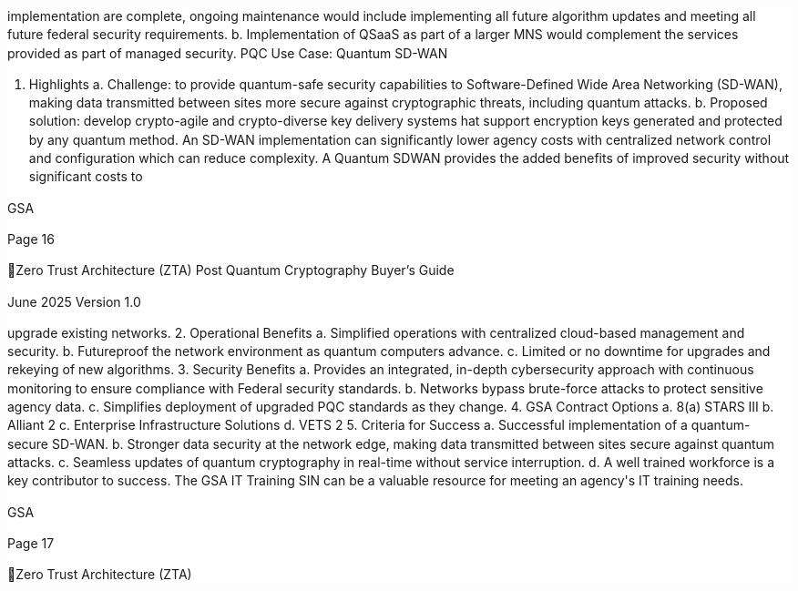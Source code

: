 implementation are complete, ongoing maintenance would include implementing
all future algorithm updates and meeting all future federal security requirements.
b. Implementation of QSaaS as part of a larger MNS would complement the services
provided as part of managed security.
PQC Use Case: Quantum SD-WAN
1. Highlights
a. Challenge: to provide quantum-safe security capabilities to Software-Defined Wide
Area Networking (SD-WAN), making data transmitted between sites more secure
against cryptographic threats, including quantum attacks.
b. Proposed solution: develop crypto-agile and crypto-diverse key delivery systems
hat support encryption keys generated and protected by any quantum method. An
SD-WAN implementation can significantly lower agency costs with centralized
network control and configuration which can reduce complexity. A Quantum SDWAN provides the added benefits of improved security without significant costs to

GSA

Page 16

Zero Trust Architecture (ZTA)
Post Quantum Cryptography Buyer’s Guide

June 2025
Version 1.0

upgrade existing networks.
2. Operational Benefits
a. Simplified operations with centralized cloud-based management and security.
b. Futureproof the network environment as quantum computers advance.
c. Limited or no downtime for upgrades and rekeying of new algorithms.
3. Security Benefits
a. Provides an integrated, in-depth cybersecurity approach with continuous
monitoring to ensure compliance with Federal security standards.
b. Networks bypass brute-force attacks to protect sensitive agency data.
c. Simplifies deployment of upgraded PQC standards as they change.
4. GSA Contract Options
a. 8(a) STARS III
b. Alliant 2
c. Enterprise Infrastructure Solutions
d. VETS 2
5. Criteria for Success
a. Successful implementation of a quantum-secure SD-WAN.
b. Stronger data security at the network edge, making data transmitted between sites
secure against quantum attacks.
c. Seamless updates of quantum cryptography in real-time without service
interruption.
d. A well trained workforce is a key contributor to success. The GSA IT Training SIN
can be a valuable resource for meeting an agency's IT training needs.

GSA

Page 17

Zero Trust Architecture (ZTA)
